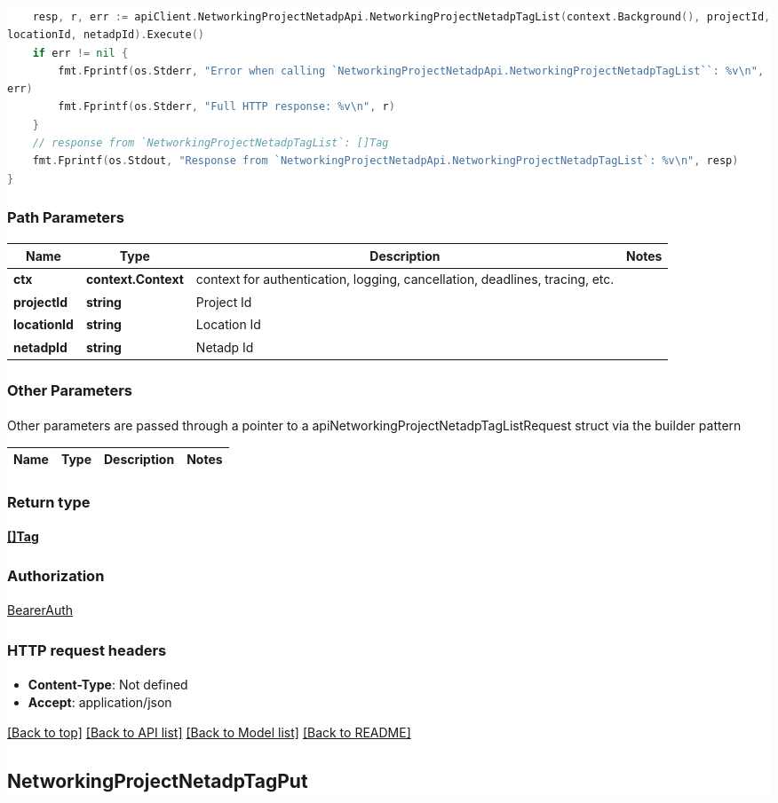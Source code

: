 ```go
    resp, r, err := apiClient.NetworkingProjectNetadpApi.NetworkingProjectNetadpTagList(context.Background(), projectId, locationId, netadpId).Execute()
    if err != nil {
        fmt.Fprintf(os.Stderr, "Error when calling `NetworkingProjectNetadpApi.NetworkingProjectNetadpTagList``: %v\n", err)
        fmt.Fprintf(os.Stderr, "Full HTTP response: %v\n", r)
    }
    // response from `NetworkingProjectNetadpTagList`: []Tag
    fmt.Fprintf(os.Stdout, "Response from `NetworkingProjectNetadpApi.NetworkingProjectNetadpTagList`: %v\n", resp)
}
```

### Path Parameters


Name | Type | Description  | Notes
------------- | ------------- | ------------- | -------------
**ctx** | **context.Context** | context for authentication, logging, cancellation, deadlines, tracing, etc.
**projectId** | **string** | Project Id | 
**locationId** | **string** | Location Id | 
**netadpId** | **string** | Netadp Id | 

### Other Parameters

Other parameters are passed through a pointer to a apiNetworkingProjectNetadpTagListRequest struct via the builder pattern


Name | Type | Description  | Notes
------------- | ------------- | ------------- | -------------




### Return type

[**[]Tag**](Tag.md)

### Authorization

[BearerAuth](../README.md#BearerAuth)

### HTTP request headers

- **Content-Type**: Not defined
- **Accept**: application/json

[[Back to top]](#) [[Back to API list]](../README.md#documentation-for-api-endpoints)
[[Back to Model list]](../README.md#documentation-for-models)
[[Back to README]](../README.md)


## NetworkingProjectNetadpTagPut
